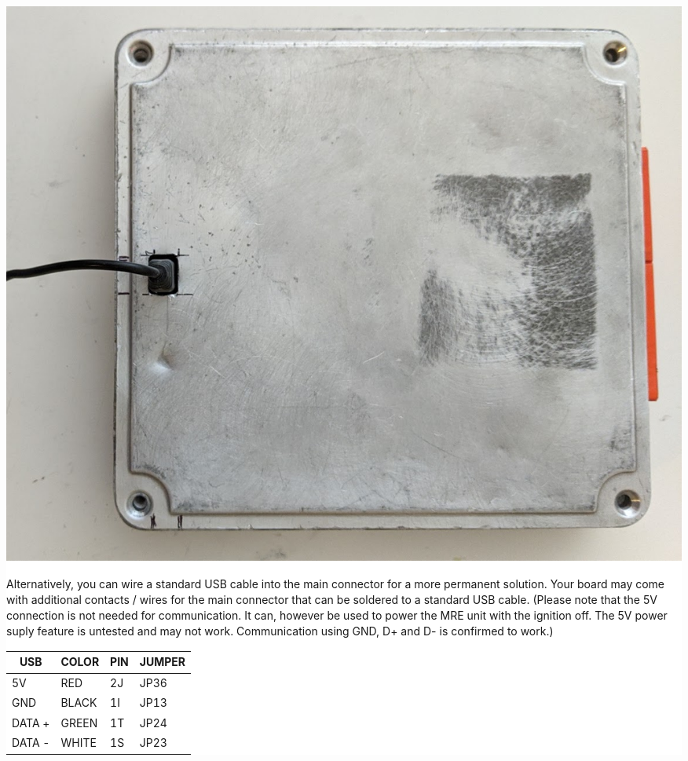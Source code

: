![USB plugged in](Hardware/pnp_microGerEFI_48na/Miata_NA_PnP_USB_plugged_in.png)

Alternatively, you can wire a standard USB cable into the main connector for a more permanent solution. Your board may come with additional contacts / wires for the main connector that can be soldered to a standard USB cable. (Please note that the 5V connection is not needed for communication. It can, however be used to power the MRE unit with the ignition off. The 5V power suply feature is untested and may not work. Communication using GND, D+ and D- is confirmed to work.)

|   USB  | COLOR | PIN | JUMPER |
| ------ | ----- | --- | ------ |
|   5V   | RED   | 2J  | JP36   |
|   GND  | BLACK | 1I  | JP13   |
| DATA + | GREEN | 1T  | JP24   |
| DATA - | WHITE | 1S  | JP23   |
